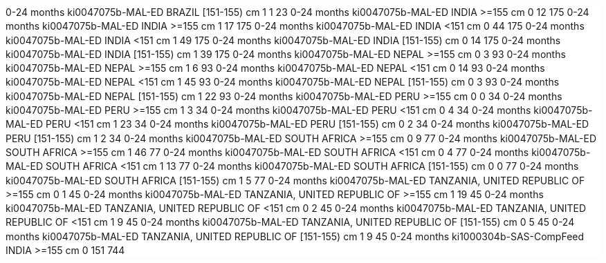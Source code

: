 0-24 months   ki0047075b-MAL-ED          BRAZIL                         [151-155) cm              1        1     23
0-24 months   ki0047075b-MAL-ED          INDIA                          >=155 cm                  0       12    175
0-24 months   ki0047075b-MAL-ED          INDIA                          >=155 cm                  1       17    175
0-24 months   ki0047075b-MAL-ED          INDIA                          <151 cm                   0       44    175
0-24 months   ki0047075b-MAL-ED          INDIA                          <151 cm                   1       49    175
0-24 months   ki0047075b-MAL-ED          INDIA                          [151-155) cm              0       14    175
0-24 months   ki0047075b-MAL-ED          INDIA                          [151-155) cm              1       39    175
0-24 months   ki0047075b-MAL-ED          NEPAL                          >=155 cm                  0        3     93
0-24 months   ki0047075b-MAL-ED          NEPAL                          >=155 cm                  1        6     93
0-24 months   ki0047075b-MAL-ED          NEPAL                          <151 cm                   0       14     93
0-24 months   ki0047075b-MAL-ED          NEPAL                          <151 cm                   1       45     93
0-24 months   ki0047075b-MAL-ED          NEPAL                          [151-155) cm              0        3     93
0-24 months   ki0047075b-MAL-ED          NEPAL                          [151-155) cm              1       22     93
0-24 months   ki0047075b-MAL-ED          PERU                           >=155 cm                  0        0     34
0-24 months   ki0047075b-MAL-ED          PERU                           >=155 cm                  1        3     34
0-24 months   ki0047075b-MAL-ED          PERU                           <151 cm                   0        4     34
0-24 months   ki0047075b-MAL-ED          PERU                           <151 cm                   1       23     34
0-24 months   ki0047075b-MAL-ED          PERU                           [151-155) cm              0        2     34
0-24 months   ki0047075b-MAL-ED          PERU                           [151-155) cm              1        2     34
0-24 months   ki0047075b-MAL-ED          SOUTH AFRICA                   >=155 cm                  0        9     77
0-24 months   ki0047075b-MAL-ED          SOUTH AFRICA                   >=155 cm                  1       46     77
0-24 months   ki0047075b-MAL-ED          SOUTH AFRICA                   <151 cm                   0        4     77
0-24 months   ki0047075b-MAL-ED          SOUTH AFRICA                   <151 cm                   1       13     77
0-24 months   ki0047075b-MAL-ED          SOUTH AFRICA                   [151-155) cm              0        0     77
0-24 months   ki0047075b-MAL-ED          SOUTH AFRICA                   [151-155) cm              1        5     77
0-24 months   ki0047075b-MAL-ED          TANZANIA, UNITED REPUBLIC OF   >=155 cm                  0        1     45
0-24 months   ki0047075b-MAL-ED          TANZANIA, UNITED REPUBLIC OF   >=155 cm                  1       19     45
0-24 months   ki0047075b-MAL-ED          TANZANIA, UNITED REPUBLIC OF   <151 cm                   0        2     45
0-24 months   ki0047075b-MAL-ED          TANZANIA, UNITED REPUBLIC OF   <151 cm                   1        9     45
0-24 months   ki0047075b-MAL-ED          TANZANIA, UNITED REPUBLIC OF   [151-155) cm              0        5     45
0-24 months   ki0047075b-MAL-ED          TANZANIA, UNITED REPUBLIC OF   [151-155) cm              1        9     45
0-24 months   ki1000304b-SAS-CompFeed    INDIA                          >=155 cm                  0      151    744